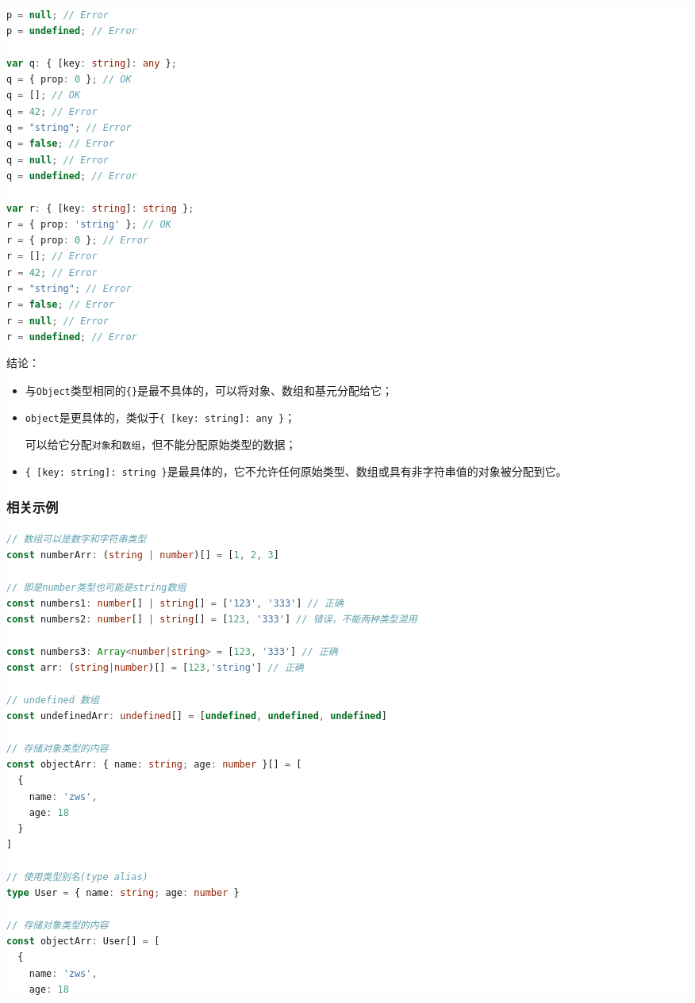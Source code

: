 ```typescript
p = null; // Error
p = undefined; // Error

var q: { [key: string]: any };
q = { prop: 0 }; // OK
q = []; // OK
q = 42; // Error
q = "string"; // Error
q = false; // Error
q = null; // Error
q = undefined; // Error

var r: { [key: string]: string };
r = { prop: 'string' }; // OK
r = { prop: 0 }; // Error
r = []; // Error
r = 42; // Error
r = "string"; // Error
r = false; // Error
r = null; // Error
r = undefined; // Error
```

结论：

- 与`Object`类型相同的`{}`是最不具体的，可以将对象、数组和基元分配给它；
    
- `object`是更具体的，类似于`{ [key: string]: any }`；
    
    可以给它分配`对象`和`数组`，但不能分配原始类型的数据；
    
- `{ [key: string]: string }`是最具体的，它不允许任何原始类型、数组或具有非字符串值的对象被分配到它。
    

### 相关示例

```typescript
// 数组可以是数字和字符串类型
const numberArr: (string | number)[] = [1, 2, 3]

// 即是number类型也可能是string数组
const numbers1: number[] | string[] = ['123', '333'] // 正确
const numbers2: number[] | string[] = [123, '333'] // 错误，不能两种类型混用

const numbers3: Array<number|string> = [123, '333'] // 正确
const arr: (string|number)[] = [123,'string'] // 正确

// undefined 数组
const undefinedArr: undefined[] = [undefined, undefined, undefined]

// 存储对象类型的内容
const objectArr: { name: string; age: number }[] = [
  {
    name: 'zws',
    age: 18
  }
]

// 使用类型别名(type alias)
type User = { name: string; age: number }

// 存储对象类型的内容
const objectArr: User[] = [
  {
    name: 'zws',
    age: 18
```

  [name]: "toimc"